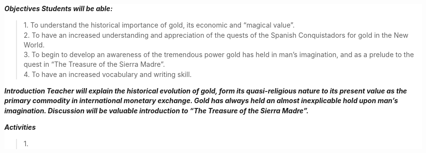  </p>
 <p>
  <b>
   <i>
    <i>
     <b>
      Objectives
     </b>
    </i>
    Students will be able:
   </i>
  </b>
  <br/>
 </p>
 <blockquote>
  <dl>
   <dt>
    1. To understand the historical importance of gold, its economic and “magical value”.
    <dt>
     2. To have an increased understanding and appreciation of the quests of the Spanish Conquistadors for gold in the New World.
     <dt>
      3. To begin to develop an awareness of the tremendous power gold has held in man’s imagination, and as a prelude to the quest in “The Treasure of the Sierra Madre”.
      <dt>
       4. To have an increased vocabulary and writing skill.
      </dt>
     </dt>
    </dt>
   </dt>
  </dl>
 </blockquote>
 <p>
  <b>
   <i>
    <i>
     <b>
      Introduction
     </b>
    </i>
    Teacher will explain the historical evolution of gold, form its quasi-religious nature to its present value as the primary commodity in international monetary exchange. Gold has always held an almost inexplicable hold upon man’s imagination. Discussion will be valuable introduction to “The Treasure of the Sierra Madre”.
   </i>
  </b>
  <br/>
 </p>
 <p>
  <b>
   <i>
    <i>
     <b>
      Activities
     </b>
    </i>
   </i>
  </b>
  <br/>
 </p>
 <blockquote>
  <dl>
   <dt>
    1.